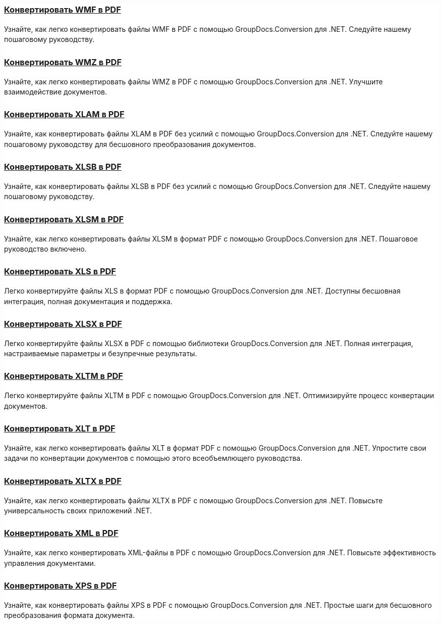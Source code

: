 ### [Конвертировать WMF в PDF](./convert-wmf-to-pdf/)
Узнайте, как легко конвертировать файлы WMF в PDF с помощью GroupDocs.Conversion для .NET. Следуйте нашему пошаговому руководству.
### [Конвертировать WMZ в PDF](./convert-wmz-to-pdf/)
Узнайте, как легко конвертировать файлы WMZ в PDF с помощью GroupDocs.Conversion для .NET. Улучшите взаимодействие документов.
### [Конвертировать XLAM в PDF](./convert-xlam-to-pdf/)
Узнайте, как конвертировать файлы XLAM в PDF без усилий с помощью GroupDocs.Conversion для .NET. Следуйте нашему пошаговому руководству для бесшовного преобразования документов.
### [Конвертировать XLSB в PDF](./convert-xlsb-to-pdf/)
Узнайте, как конвертировать файлы XLSB в PDF без усилий с помощью GroupDocs.Conversion для .NET. Следуйте нашему пошаговому руководству.
### [Конвертировать XLSM в PDF](./convert-xlsm-to-pdf/)
Узнайте, как легко конвертировать файлы XLSM в формат PDF с помощью GroupDocs.Conversion для .NET. Пошаговое руководство включено.
### [Конвертировать XLS в PDF](./convert-xls-to-pdf/)
Легко конвертируйте файлы XLS в формат PDF с помощью GroupDocs.Conversion для .NET. Доступны бесшовная интеграция, полная документация и поддержка.
### [Конвертировать XLSX в PDF](./convert-xlsx-to-pdf/)
Легко конвертируйте файлы XLSX в PDF с помощью библиотеки GroupDocs.Conversion для .NET. Полная интеграция, настраиваемые параметры и безупречные результаты.
### [Конвертировать XLTM в PDF](./convert-xltm-to-pdf/)
Легко конвертируйте файлы XLTM в PDF с помощью GroupDocs.Conversion для .NET. Оптимизируйте процесс конвертации документов.
### [Конвертировать XLT в PDF](./convert-xlt-to-pdf/)
Узнайте, как легко конвертировать файлы XLT в формат PDF с помощью GroupDocs.Conversion для .NET. Упростите свои задачи по конвертации документов с помощью этого всеобъемлющего руководства.
### [Конвертировать XLTX в PDF](./convert-xltx-to-pdf/)
Узнайте, как легко конвертировать файлы XLTX в PDF с помощью GroupDocs.Conversion для .NET. Повысьте универсальность своих приложений .NET.
### [Конвертировать XML в PDF](./convert-xml-to-pdf/)
Узнайте, как легко конвертировать XML-файлы в PDF с помощью GroupDocs.Conversion для .NET. Повысьте эффективность управления документами.
### [Конвертировать XPS в PDF](./convert-xps-to-pdf/)
Узнайте, как конвертировать файлы XPS в PDF с помощью GroupDocs.Conversion для .NET. Простые шаги для бесшовного преобразования формата документа.